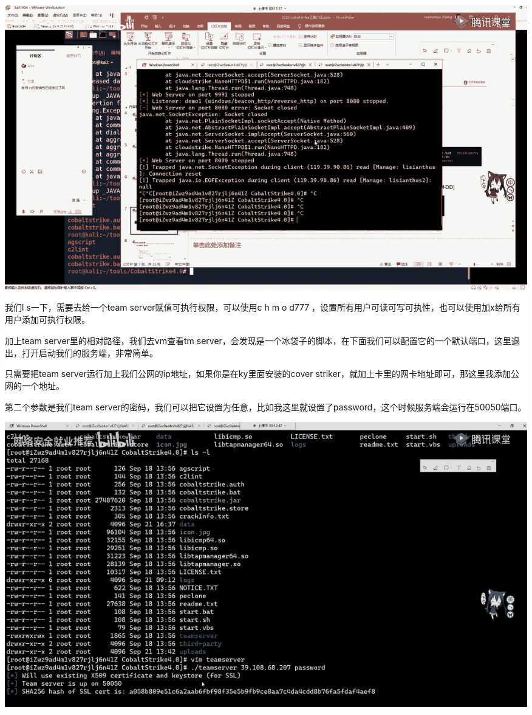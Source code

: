 ![](img/60cdf456f4e698f9ba78d6b2c2f8c80b_15.png)

我们l s一下，需要去给一个team server赋值可执行权限，可以使用c h m o d777 ，设置所有用户可读可写可执性，也可以使用加x给所有用户添加可执行权限。

加上team server里的相对路径，我们去vm查看tm server，会发现是一个冰袋子的脚本，在下面我们可以配置它的一个默认端口，这里退出，打开启动我们的服务端，非常简单。

只需要把team server运行加上我们公网的ip地址，如果你是在ky里面安装的cover striker，就加上卡里的网卡地址即可，那这里我添加公网的一个地址。

第二个参数是我们team server的密码，我们可以把它设置为任意，比如我这里就设置了password，这个时候服务端会运行在50050端口。



![](img/60cdf456f4e698f9ba78d6b2c2f8c80b_17.png)
